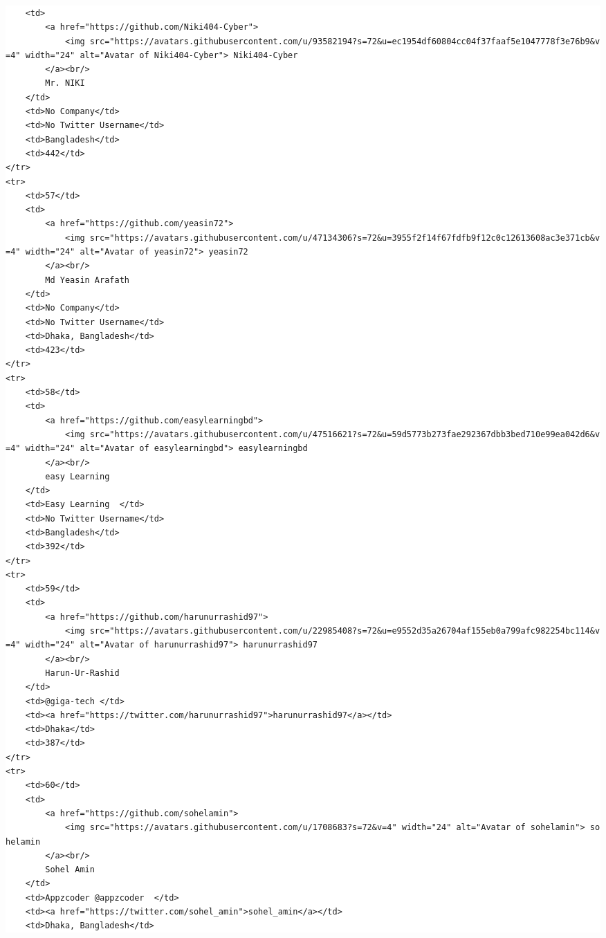 		<td>
			<a href="https://github.com/Niki404-Cyber">
				<img src="https://avatars.githubusercontent.com/u/93582194?s=72&u=ec1954df60804cc04f37faaf5e1047778f3e76b9&v=4" width="24" alt="Avatar of Niki404-Cyber"> Niki404-Cyber
			</a><br/>
			Mr. NIKI
		</td>
		<td>No Company</td>
		<td>No Twitter Username</td>
		<td>Bangladesh</td>
		<td>442</td>
	</tr>
	<tr>
		<td>57</td>
		<td>
			<a href="https://github.com/yeasin72">
				<img src="https://avatars.githubusercontent.com/u/47134306?s=72&u=3955f2f14f67fdfb9f12c0c12613608ac3e371cb&v=4" width="24" alt="Avatar of yeasin72"> yeasin72
			</a><br/>
			Md Yeasin Arafath
		</td>
		<td>No Company</td>
		<td>No Twitter Username</td>
		<td>Dhaka, Bangladesh</td>
		<td>423</td>
	</tr>
	<tr>
		<td>58</td>
		<td>
			<a href="https://github.com/easylearningbd">
				<img src="https://avatars.githubusercontent.com/u/47516621?s=72&u=59d5773b273fae292367dbb3bed710e99ea042d6&v=4" width="24" alt="Avatar of easylearningbd"> easylearningbd
			</a><br/>
			easy Learning 
		</td>
		<td>Easy Learning  </td>
		<td>No Twitter Username</td>
		<td>Bangladesh</td>
		<td>392</td>
	</tr>
	<tr>
		<td>59</td>
		<td>
			<a href="https://github.com/harunurrashid97">
				<img src="https://avatars.githubusercontent.com/u/22985408?s=72&u=e9552d35a26704af155eb0a799afc982254bc114&v=4" width="24" alt="Avatar of harunurrashid97"> harunurrashid97
			</a><br/>
			Harun-Ur-Rashid
		</td>
		<td>@giga-tech </td>
		<td><a href="https://twitter.com/harunurrashid97">harunurrashid97</a></td>
		<td>Dhaka</td>
		<td>387</td>
	</tr>
	<tr>
		<td>60</td>
		<td>
			<a href="https://github.com/sohelamin">
				<img src="https://avatars.githubusercontent.com/u/1708683?s=72&v=4" width="24" alt="Avatar of sohelamin"> sohelamin
			</a><br/>
			Sohel Amin
		</td>
		<td>Appzcoder @appzcoder  </td>
		<td><a href="https://twitter.com/sohel_amin">sohel_amin</a></td>
		<td>Dhaka, Bangladesh</td>